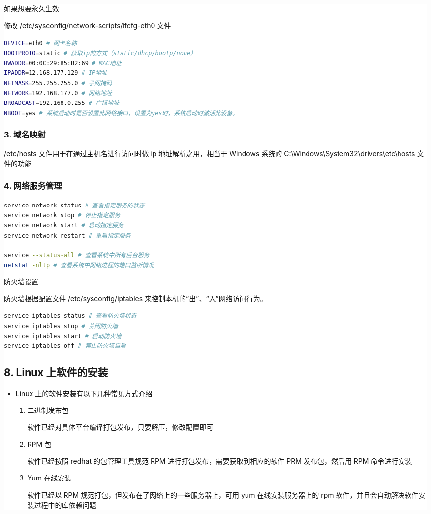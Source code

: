 如果想要永久生效

修改 /etc/sysconfig/network-scripts/ifcfg-eth0 文件

```bash
DEVICE=eth0 # 网卡名称
BOOTPROTO=static # 获取ip的方式（static/dhcp/bootp/none）
HWADDR=00:0C:29:B5:B2:69 # MAC地址
IPADDR=12.168.177.129 # IP地址
NETMASK=255.255.255.0 # 子网掩码
NETWORK=192.168.177.0 # 网络地址
BROADCAST=192.168.0.255 # 广播地址
NBOOT=yes # 系统启动时是否设置此网络接口，设置为yes时，系统启动时激活此设备。
```

### 3. 域名映射

/etc/hosts 文件用于在通过主机名进行访问时做 ip 地址解析之用，相当于 Windows 系统的 C:\Windows\System32\drivers\etc\hosts 文件的功能

### 4. 网络服务管理

```bash
service network status # 查看指定服务的状态
service network stop # 停止指定服务
service network start # 启动指定服务
service network restart # 重启指定服务

service --status-all # 查看系统中所有后台服务
netstat -nltp # 查看系统中网络进程的端口监听情况
```

防火墙设置

防火墙根据配置文件 /etc/sysconfig/iptables 来控制本机的“出”、“入”网络访问行为。

```bash
service iptables status # 查看防火墙状态
service iptables stop # 关闭防火墙
service iptables start # 启动防火墙
service iptables off # 禁止防火墙自启
```

## 8. Linux 上软件的安装

- Linux 上的软件安装有以下几种常见方式介绍

  1. 二进制发布包

     软件已经对具体平台编译打包发布，只要解压，修改配置即可

  2. RPM 包

     软件已经按照 redhat 的包管理工具规范 RPM 进行打包发布，需要获取到相应的软件 PRM 发布包，然后用 RPM 命令进行安装

  3. Yum 在线安装

     软件已经以 RPM 规范打包，但发布在了网络上的一些服务器上，可用 yum 在线安装服务器上的 rpm 软件，并且会自动解决软件安装过程中的库依赖问题
